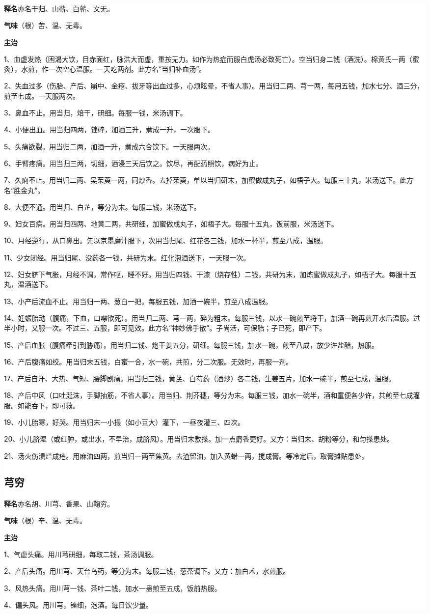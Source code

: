 **释名**亦名干归、山蕲、白蕲、文无。

**气味**（根）苦、温、无毒。

**主治**

1、血虚发热（困渴大饮，目赤面红，脉洪大而虚，重按无力。如作为热症而服白虎汤必致死亡）。空当归身二钱（酒洗）。棉黄氏一两（蜜灸），水煎，作一次空心温服。一天吃两剂。此方名“当归补血汤”。

2、失血过多（伤胎、产后、崩中、金疮、拔牙等出血过多，心烦眩晕，不省人事）。用当归二两、芎一两，每用五钱，加水七分、酒三分，煎至七成。一天服两次。

3、鼻血不止。用当归，焙干，研细。每服一钱，米汤调下。

4、小便出血。用当归四两，锉碎，加酒三升，煮成一升，一次服下。

5、头痛欲裂。用当归二两，加酒一升，煮成六合饮下。一天服两次。

6、手臂疼痛。用当归三两，切细，酒浸三天后饮之。饮尽，再配药照饮，病好为止。

7、久痢不止。用当归二两、吴茱萸一两，同炒香。去掉茱萸，单以当归研末，加蜜做成丸子，如梧子大。每服三十丸，米汤送下。此方名“胜金丸”。

8、大便不通。用当归、白芷，等分为末。每服二钱，米汤送下。

9、妇女百病。用当归四两、地黄二两，共研细，加蜜做成丸子，如梧子大。每服十五丸，饭前服，米汤送下。

10、月经逆行，从口鼻出。先以京墨磨汁服下，次用当归尾、红花各三钱，加水一杯半，煎至八成，温服。

11、少女闭经。用当归尾、没药各一钱，共研为末。红化泡酒送下，一天服一次。

12、妇女脐下气胀，月经不调，常作呕，睡不好。用当归四钱、干漆（烧存性）二钱，共研为末，加炼蜜做成丸子，如梧子大。每服十五丸，温酒送下。

13、小产后流血不止。用当归一两、葱白一把。每服五钱，加酒一碗半，煎至八成温服。

14、妊娠胎动（腹痛，下血，口噤欲死）。用当归二两、芎一两，碎为粗末。每服三钱，以水一碗煎至将干，加酒一碗再煎开水后温服。过半小时，又服一次。不过三、五服，即可见效。此方名“神妙佛手散”。子尚活，可保胎；子已死，即产下。

15、产后血胀（腹痛牵引到胁痛）。用当归二钱、炮干姜五分，研细。每服三钱，加水一碗，煎至八成，放少许盐醋，热服。

16、产后腹痛如绞。用当归末五钱，白蜜一合，水一碗，共煎，分二次服。无效时，再服一剂。

17、产后自汗、大热、气短、腰脚剧痛。用当归三钱，黄芪、白芍药（酒炒）各二钱，生姜五片，加水一碗半，煎至七成，温服。

18、产后中风（口吐涎沫，手脚抽筋，不省人事）。用当归、荆芥穗，等分为末。每服三钱，加水一碗半，酒和童便各少许，共煎至七成灌服。如能吞下，即可救。

19、小儿胎寒，好哭。用当归末一小撮（如小豆大）灌下，一昼夜灌三、四次。

20、小儿脐湿（或红肿，或出水，不早治，成脐风）。用当归末敷搽。加一点麝香更好。又方：当归末、胡粉等分，和匀搽患处。

21、汤火伤溃烂成疮。用麻油四两，煎当归一两至焦黄。去渣留油，加入黄蜡一两，搅成膏。等冷定后，取膏摊贴患处。

## 芎穷

**释名**亦名胡、川芎、香果、山鞠穷。

**气味**（根）辛、温、无毒。

**主治**

1、气虚头痛。用川芎研细，每取二钱，茶汤调服。

2、产后头痛。用川芎、天台乌药，等分为末。每服二钱，葱茶调下。又方：加白术，水煎服。

3、风热头痛。用川芎一钱、茶叶二钱，加水一蛊煎至五成，饭前热服。

4、偏头风。用川芎，锉细，泡酒。每日饮少量。
